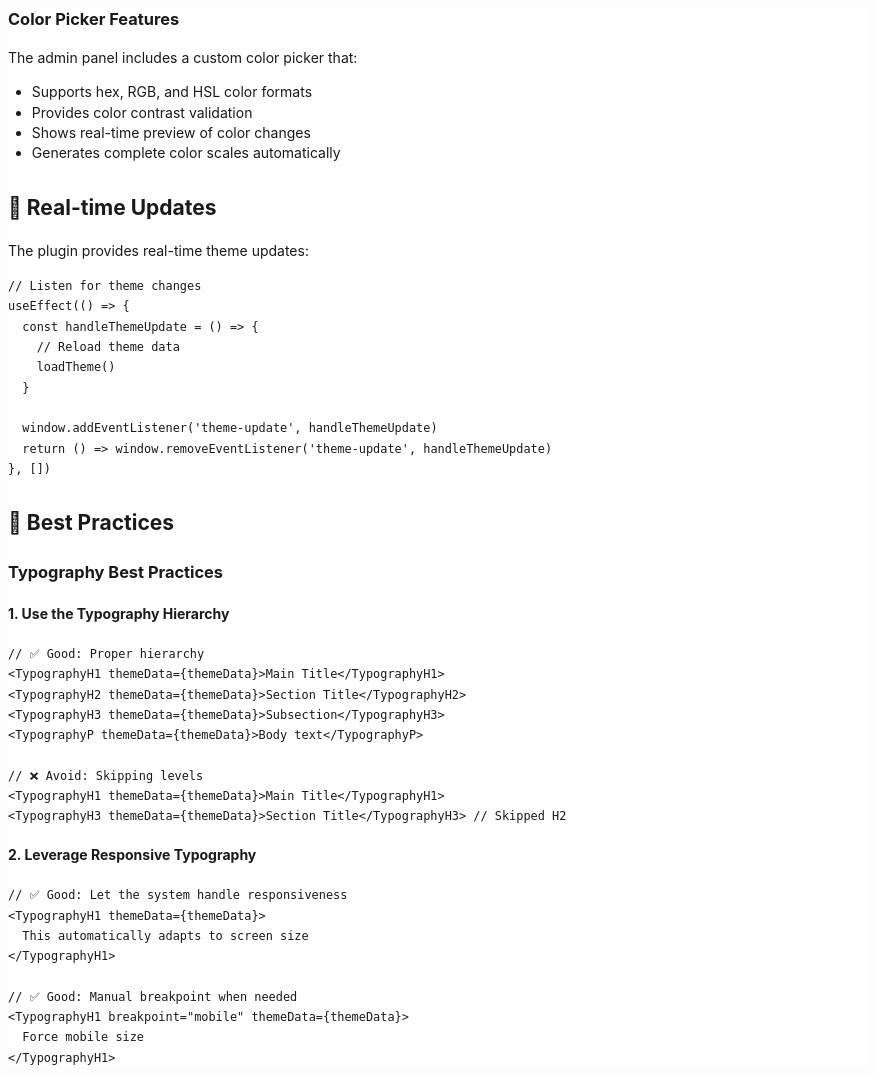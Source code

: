 ### Color Picker Features

The admin panel includes a custom color picker that:

- Supports hex, RGB, and HSL color formats
- Provides color contrast validation
- Shows real-time preview of color changes
- Generates complete color scales automatically

## 🔄 Real-time Updates

The plugin provides real-time theme updates:

```tsx
// Listen for theme changes
useEffect(() => {
  const handleThemeUpdate = () => {
    // Reload theme data
    loadTheme()
  }

  window.addEventListener('theme-update', handleThemeUpdate)
  return () => window.removeEventListener('theme-update', handleThemeUpdate)
}, [])
```

## 🎯 Best Practices

### Typography Best Practices

#### 1. Use the Typography Hierarchy

```tsx
// ✅ Good: Proper hierarchy
<TypographyH1 themeData={themeData}>Main Title</TypographyH1>
<TypographyH2 themeData={themeData}>Section Title</TypographyH2>
<TypographyH3 themeData={themeData}>Subsection</TypographyH3>
<TypographyP themeData={themeData}>Body text</TypographyP>

// ❌ Avoid: Skipping levels
<TypographyH1 themeData={themeData}>Main Title</TypographyH1>
<TypographyH3 themeData={themeData}>Section Title</TypographyH3> // Skipped H2
```

#### 2. Leverage Responsive Typography

```tsx
// ✅ Good: Let the system handle responsiveness
<TypographyH1 themeData={themeData}>
  This automatically adapts to screen size
</TypographyH1>

// ✅ Good: Manual breakpoint when needed
<TypographyH1 breakpoint="mobile" themeData={themeData}>
  Force mobile size
</TypographyH1>
```
